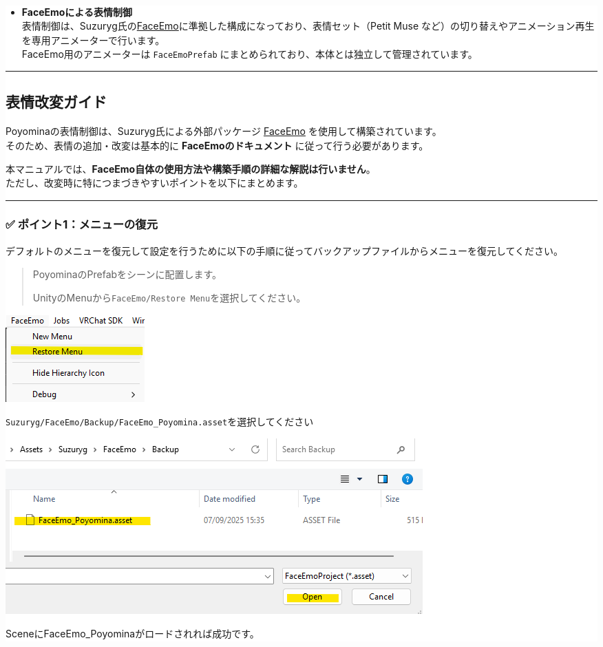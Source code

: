 - **FaceEmoによる表情制御**  
  表情制御は、Suzuryg氏の[FaceEmo](https://suzuryg.github.io/face-emo/)に準拠した構成になっており、表情セット（Petit Muse など）の切り替えやアニメーション再生を専用アニメーターで行います。  
  FaceEmo用のアニメーターは `FaceEmoPrefab` にまとめられており、本体とは独立して管理されています。

---

## 表情改変ガイド

Poyominaの表情制御は、Suzuryg氏による外部パッケージ [FaceEmo](https://suzuryg.github.io/face-emo/) を使用して構築されています。  
そのため、表情の追加・改変は基本的に **FaceEmoのドキュメント** に従って行う必要があります。

本マニュアルでは、**FaceEmo自体の使用方法や構築手順の詳細な解説は行いません**。  
ただし、改変時に特につまづきやすいポイントを以下にまとめます。

---

### ✅ ポイント1：メニューの復元

デフォルトのメニューを復元して設定を行うために以下の手順に従ってバックアップファイルからメニューを復元してください。

> PoyominaのPrefabをシーンに配置します。
>
> UnityのMenuから`FaceEmo/Restore Menu`を選択してください。
>

![FaceEmo1](PoyominaManual_Pict/FaceEmo1.png)

`Suzuryg/FaceEmo/Backup/FaceEmo_Poyomina.asset`を選択してください

![FaceEmo2](PoyominaManual_Pict/FaceEmo2.png)

SceneにFaceEmo_Poyominaがロードされれば成功です。
